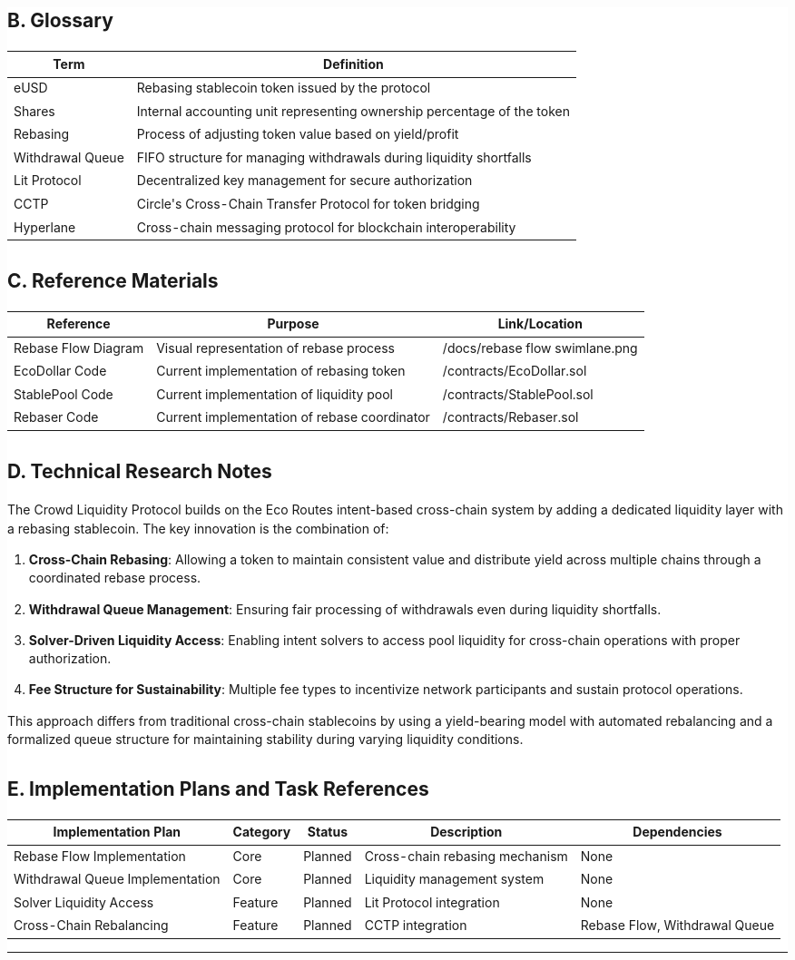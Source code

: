 ## B. Glossary

| Term | Definition |
| ---- | ---------- |
| eUSD | Rebasing stablecoin token issued by the protocol |
| Shares | Internal accounting unit representing ownership percentage of the token |
| Rebasing | Process of adjusting token value based on yield/profit |
| Withdrawal Queue | FIFO structure for managing withdrawals during liquidity shortfalls |
| Lit Protocol | Decentralized key management for secure authorization |
| CCTP | Circle's Cross-Chain Transfer Protocol for token bridging |
| Hyperlane | Cross-chain messaging protocol for blockchain interoperability |

## C. Reference Materials

| Reference | Purpose | Link/Location |
| --------- | ------- | ------------- |
| Rebase Flow Diagram | Visual representation of rebase process | /docs/rebase flow swimlane.png |
| EcoDollar Code | Current implementation of rebasing token | /contracts/EcoDollar.sol |
| StablePool Code | Current implementation of liquidity pool | /contracts/StablePool.sol |
| Rebaser Code | Current implementation of rebase coordinator | /contracts/Rebaser.sol |

## D. Technical Research Notes

The Crowd Liquidity Protocol builds on the Eco Routes intent-based cross-chain system by adding a dedicated liquidity layer with a rebasing stablecoin. The key innovation is the combination of:

1. **Cross-Chain Rebasing**: Allowing a token to maintain consistent value and distribute yield across multiple chains through a coordinated rebase process.

2. **Withdrawal Queue Management**: Ensuring fair processing of withdrawals even during liquidity shortfalls.

3. **Solver-Driven Liquidity Access**: Enabling intent solvers to access pool liquidity for cross-chain operations with proper authorization.

4. **Fee Structure for Sustainability**: Multiple fee types to incentivize network participants and sustain protocol operations.

This approach differs from traditional cross-chain stablecoins by using a yield-bearing model with automated rebalancing and a formalized queue structure for maintaining stability during varying liquidity conditions.

## E. Implementation Plans and Task References

| Implementation Plan | Category | Status | Description | Dependencies |
| ------------------- | -------- | ------ | ----------- | ------------ |
| Rebase Flow Implementation | Core | Planned | Cross-chain rebasing mechanism | None |
| Withdrawal Queue Implementation | Core | Planned | Liquidity management system | None |
| Solver Liquidity Access | Feature | Planned | Lit Protocol integration | None |
| Cross-Chain Rebalancing | Feature | Planned | CCTP integration | Rebase Flow, Withdrawal Queue |

---